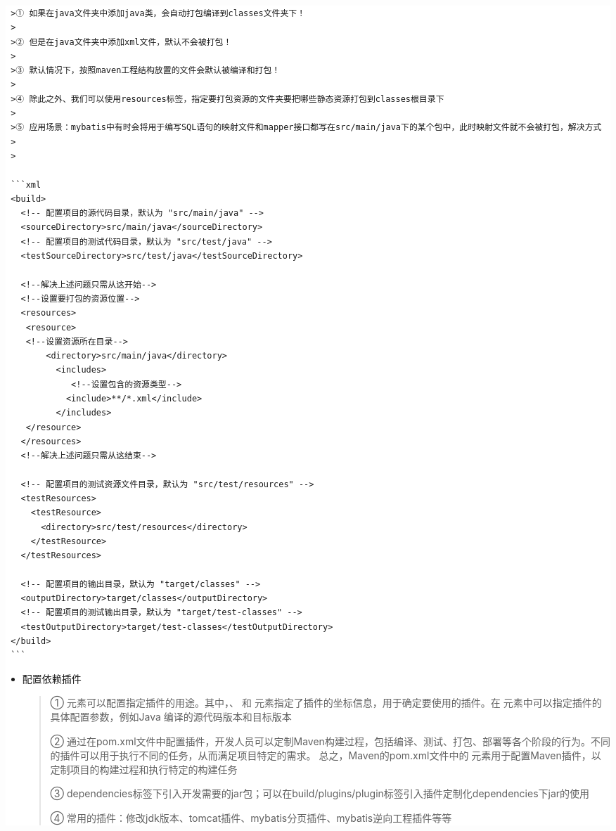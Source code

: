      >① 如果在java文件夹中添加java类，会自动打包编译到classes文件夹下！
     >
     >② 但是在java文件夹中添加xml文件，默认不会被打包！
     >
     >③ 默认情况下，按照maven工程结构放置的文件会默认被编译和打包！
     >
     >④ 除此之外、我们可以使用resources标签，指定要打包资源的文件夹要把哪些静态资源打包到classes根目录下
     >
     >⑤ 应用场景：mybatis中有时会将用于编写SQL语句的映射文件和mapper接口都写在src/main/java下的某个包中，此时映射文件就不会被打包，解决方式
     >
     >

     ```xml
     <build>
       <!-- 配置项目的源代码目录，默认为 "src/main/java" -->
       <sourceDirectory>src/main/java</sourceDirectory>
       <!-- 配置项目的测试代码目录，默认为 "src/test/java" -->
       <testSourceDirectory>src/test/java</testSourceDirectory>
         
       <!--解决上述问题只需从这开始-->
       <!--设置要打包的资源位置-->
       <resources>
       	<resource>
       	<!--设置资源所在目录-->
       		<directory>src/main/java</directory>
              <includes>
                 <!--设置包含的资源类型-->
              	<include>**/*.xml</include>
              </includes>
       	</resource>
       </resources>
       <!--解决上述问题只需从这结束-->
         
       <!-- 配置项目的测试资源文件目录，默认为 "src/test/resources" -->
       <testResources>
         <testResource>
           <directory>src/test/resources</directory>
         </testResource>
       </testResources>
      
       <!-- 配置项目的输出目录，默认为 "target/classes" -->
       <outputDirectory>target/classes</outputDirectory>
       <!-- 配置项目的测试输出目录，默认为 "target/test-classes" -->
       <testOutputDirectory>target/test-classes</testOutputDirectory>
     </build>
     ```

   - 配置依赖插件

     > ①  <plugin> 元素可以配置指定插件的用途。其中，<groupId>、<artifactId> 和 <version> 元素指定了插件的坐标信息，用于确定要使用的插件。在 <configuration> 元素中可以指定插件的具体配置参数，例如Java 编译的源代码版本和目标版本
     >
     > ② 通过在pom.xml文件中配置插件，开发人员可以定制Maven构建过程，包括编译、测试、打包、部署等各个阶段的行为。不同的插件可以用于执行不同的任务，从而满足项目特定的需求。 总之，Maven的pom.xml文件中的 <plugin> 元素用于配置Maven插件，以定制项目的构建过程和执行特定的构建任务
     >
     > ③ dependencies标签下引入开发需要的jar包；可以在build/plugins/plugin标签引入插件定制化dependencies下jar的使用
     >
     > ④ 常用的插件：修改jdk版本、tomcat插件、mybatis分页插件、mybatis逆向工程插件等等
     >
     > 
